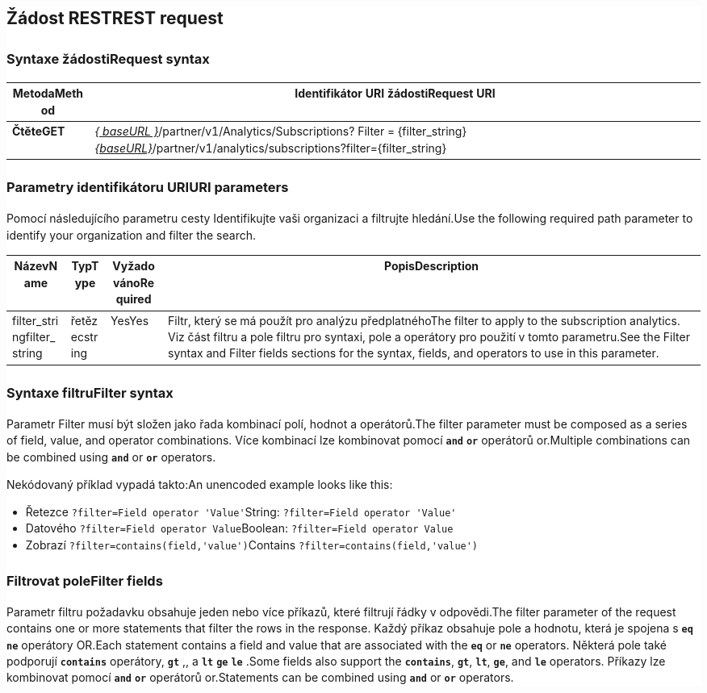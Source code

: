 ## <a name="rest-request"></a><span data-ttu-id="7a913-113">Žádost REST</span><span class="sxs-lookup"><span data-stu-id="7a913-113">REST request</span></span>

### <a name="request-syntax"></a><span data-ttu-id="7a913-114">Syntaxe žádosti</span><span class="sxs-lookup"><span data-stu-id="7a913-114">Request syntax</span></span>

| <span data-ttu-id="7a913-115">Metoda</span><span class="sxs-lookup"><span data-stu-id="7a913-115">Method</span></span> | <span data-ttu-id="7a913-116">Identifikátor URI žádosti</span><span class="sxs-lookup"><span data-stu-id="7a913-116">Request URI</span></span> |
|--------|-------------|
| <span data-ttu-id="7a913-117">**Čtěte**</span><span class="sxs-lookup"><span data-stu-id="7a913-117">**GET**</span></span> | <span data-ttu-id="7a913-118">[*\{ baseURL \}*](partner-center-rest-urls.md)/partner/v1/Analytics/Subscriptions? Filter = {filter_string}</span><span class="sxs-lookup"><span data-stu-id="7a913-118">[*\{baseURL\}*](partner-center-rest-urls.md)/partner/v1/analytics/subscriptions?filter={filter_string}</span></span> |

### <a name="uri-parameters"></a><span data-ttu-id="7a913-119">Parametry identifikátoru URI</span><span class="sxs-lookup"><span data-stu-id="7a913-119">URI parameters</span></span>

<span data-ttu-id="7a913-120">Pomocí následujícího parametru cesty Identifikujte vaši organizaci a filtrujte hledání.</span><span class="sxs-lookup"><span data-stu-id="7a913-120">Use the following required path parameter to identify your organization and filter the search.</span></span>

| <span data-ttu-id="7a913-121">Název</span><span class="sxs-lookup"><span data-stu-id="7a913-121">Name</span></span> | <span data-ttu-id="7a913-122">Typ</span><span class="sxs-lookup"><span data-stu-id="7a913-122">Type</span></span> | <span data-ttu-id="7a913-123">Vyžadováno</span><span class="sxs-lookup"><span data-stu-id="7a913-123">Required</span></span> | <span data-ttu-id="7a913-124">Popis</span><span class="sxs-lookup"><span data-stu-id="7a913-124">Description</span></span> |
|------|------|----------|-------------|
| <span data-ttu-id="7a913-125">filter_string</span><span class="sxs-lookup"><span data-stu-id="7a913-125">filter_string</span></span> | <span data-ttu-id="7a913-126">řetězec</span><span class="sxs-lookup"><span data-stu-id="7a913-126">string</span></span> | <span data-ttu-id="7a913-127">Yes</span><span class="sxs-lookup"><span data-stu-id="7a913-127">Yes</span></span> | <span data-ttu-id="7a913-128">Filtr, který se má použít pro analýzu předplatného</span><span class="sxs-lookup"><span data-stu-id="7a913-128">The filter to apply to the subscription analytics.</span></span> <span data-ttu-id="7a913-129">Viz část filtru a pole filtru pro syntaxi, pole a operátory pro použití v tomto parametru.</span><span class="sxs-lookup"><span data-stu-id="7a913-129">See the Filter syntax and Filter fields sections for the syntax, fields, and operators to use in this parameter.</span></span> |

### <a name="filter-syntax"></a><span data-ttu-id="7a913-130">Syntaxe filtru</span><span class="sxs-lookup"><span data-stu-id="7a913-130">Filter syntax</span></span>

<span data-ttu-id="7a913-131">Parametr Filter musí být složen jako řada kombinací polí, hodnot a operátorů.</span><span class="sxs-lookup"><span data-stu-id="7a913-131">The filter parameter must be composed as a series of field, value, and operator combinations.</span></span> <span data-ttu-id="7a913-132">Více kombinací lze kombinovat pomocí **`and`** **`or`** operátorů or.</span><span class="sxs-lookup"><span data-stu-id="7a913-132">Multiple combinations can be combined using **`and`** or **`or`** operators.</span></span>

<span data-ttu-id="7a913-133">Nekódovaný příklad vypadá takto:</span><span class="sxs-lookup"><span data-stu-id="7a913-133">An unencoded example looks like this:</span></span>

- <span data-ttu-id="7a913-134">Řetezce `?filter=Field operator 'Value'`</span><span class="sxs-lookup"><span data-stu-id="7a913-134">String: `?filter=Field operator 'Value'`</span></span>
- <span data-ttu-id="7a913-135">Datového `?filter=Field operator Value`</span><span class="sxs-lookup"><span data-stu-id="7a913-135">Boolean: `?filter=Field operator Value`</span></span>
- <span data-ttu-id="7a913-136">Zobrazí `?filter=contains(field,'value')`</span><span class="sxs-lookup"><span data-stu-id="7a913-136">Contains `?filter=contains(field,'value')`</span></span>

### <a name="filter-fields"></a><span data-ttu-id="7a913-137">Filtrovat pole</span><span class="sxs-lookup"><span data-stu-id="7a913-137">Filter fields</span></span>

<span data-ttu-id="7a913-138">Parametr filtru požadavku obsahuje jeden nebo více příkazů, které filtrují řádky v odpovědi.</span><span class="sxs-lookup"><span data-stu-id="7a913-138">The filter parameter of the request contains one or more statements that filter the rows in the response.</span></span> <span data-ttu-id="7a913-139">Každý příkaz obsahuje pole a hodnotu, která je spojena s **`eq`** **`ne`** operátory OR.</span><span class="sxs-lookup"><span data-stu-id="7a913-139">Each statement contains a field and value that are associated with the **`eq`** or **`ne`** operators.</span></span> <span data-ttu-id="7a913-140">Některá pole také podporují **`contains`** operátory, **`gt`** ,, a **`lt`** **`ge`** **`le`** .</span><span class="sxs-lookup"><span data-stu-id="7a913-140">Some fields also support the **`contains`**, **`gt`**, **`lt`**, **`ge`**, and **`le`** operators.</span></span> <span data-ttu-id="7a913-141">Příkazy lze kombinovat pomocí **`and`** **`or`** operátorů or.</span><span class="sxs-lookup"><span data-stu-id="7a913-141">Statements can be combined using **`and`** or **`or`** operators.</span></span>
